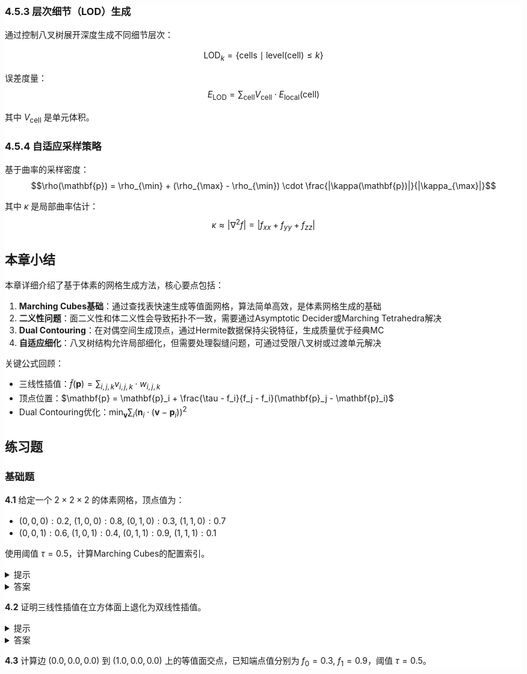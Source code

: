 ### 4.5.3 层次细节（LOD）生成

通过控制八叉树展开深度生成不同细节层次：

$$\text{LOD}_k = \{\text{cells} \mid \text{level}(\text{cell}) \leq k\}$$

误差度量：
$$E_{\text{LOD}} = \sum_{\text{cell}} V_{\text{cell}} \cdot E_{\text{local}}(\text{cell})$$

其中 $V_{\text{cell}}$ 是单元体积。

### 4.5.4 自适应采样策略

基于曲率的采样密度：
$$\rho(\mathbf{p}) = \rho_{\min} + (\rho_{\max} - \rho_{\min}) \cdot \frac{|\kappa(\mathbf{p})|}{|\kappa_{\max}|}$$

其中 $\kappa$ 是局部曲率估计：
$$\kappa \approx |\nabla^2 f| = |f_{xx} + f_{yy} + f_{zz}|$$

## 本章小结

本章详细介绍了基于体素的网格生成方法，核心要点包括：

1. **Marching Cubes基础**：通过查找表快速生成等值面网格，算法简单高效，是体素网格生成的基础
2. **二义性问题**：面二义性和体二义性会导致拓扑不一致，需要通过Asymptotic Decider或Marching Tetrahedra解决
3. **Dual Contouring**：在对偶空间生成顶点，通过Hermite数据保持尖锐特征，生成质量优于经典MC
4. **自适应细化**：八叉树结构允许局部细化，但需要处理裂缝问题，可通过受限八叉树或过渡单元解决

关键公式回顾：
- 三线性插值：$\tilde{f}(\mathbf{p}) = \sum_{i,j,k} v_{i,j,k} \cdot w_{i,j,k}$
- 顶点位置：$\mathbf{p} = \mathbf{p}_i + \frac{\tau - f_i}{f_j - f_i}(\mathbf{p}_j - \mathbf{p}_i)$
- Dual Contouring优化：$\min_{\mathbf{v}} \sum_{i} (\mathbf{n}_i \cdot (\mathbf{v} - \mathbf{p}_i))^2$

## 练习题

### 基础题

**4.1** 给定一个 $2 \times 2 \times 2$ 的体素网格，顶点值为：
- $(0,0,0): 0.2$, $(1,0,0): 0.8$, $(0,1,0): 0.3$, $(1,1,0): 0.7$
- $(0,0,1): 0.6$, $(1,0,1): 0.4$, $(0,1,1): 0.9$, $(1,1,1): 0.1$

使用阈值 $\tau = 0.5$，计算Marching Cubes的配置索引。

<details><summary>提示</summary></details>

<details><summary>答案</summary></details>

**4.2** 证明三线性插值在立方体面上退化为双线性插值。

<details><summary>提示</summary></details>

<details><summary>答案</summary></details>

**4.3** 计算边 $(0.0, 0.0, 0.0)$ 到 $(1.0, 0.0, 0.0)$ 上的等值面交点，已知端点值分别为 $f_0 = 0.3$, $f_1 = 0.9$，阈值 $\tau = 0.5$。
